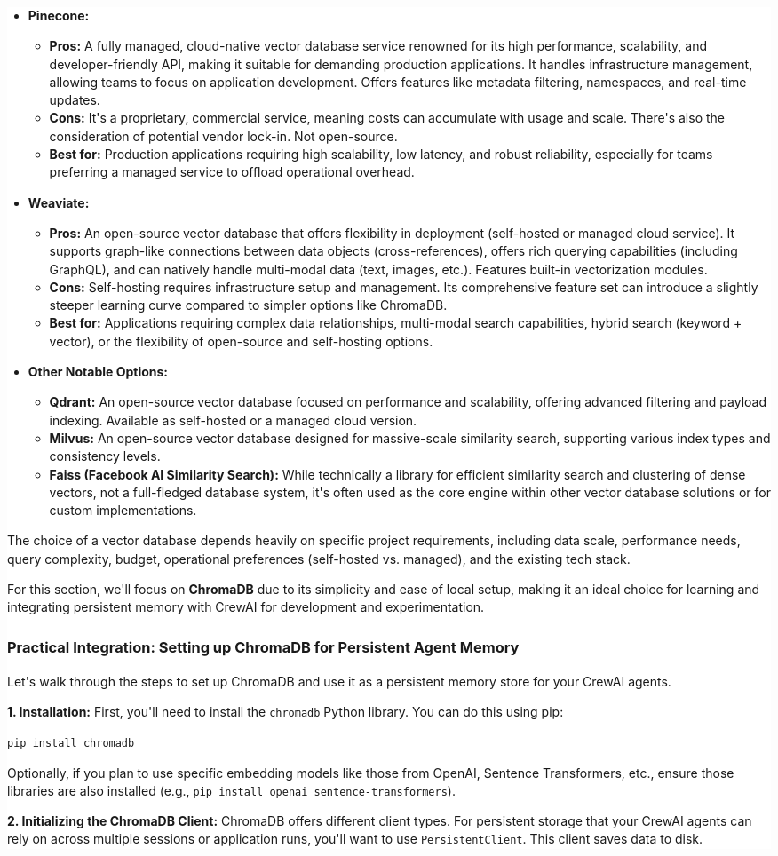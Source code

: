 *   **Pinecone:**
    *   **Pros:** A fully managed, cloud-native vector database service renowned for its high performance, scalability, and developer-friendly API, making it suitable for demanding production applications. It handles infrastructure management, allowing teams to focus on application development. Offers features like metadata filtering, namespaces, and real-time updates.
    *   **Cons:** It's a proprietary, commercial service, meaning costs can accumulate with usage and scale. There's also the consideration of potential vendor lock-in. Not open-source.
    *   **Best for:** Production applications requiring high scalability, low latency, and robust reliability, especially for teams preferring a managed service to offload operational overhead.

*   **Weaviate:**
    *   **Pros:** An open-source vector database that offers flexibility in deployment (self-hosted or managed cloud service). It supports graph-like connections between data objects (cross-references), offers rich querying capabilities (including GraphQL), and can natively handle multi-modal data (text, images, etc.). Features built-in vectorization modules.
    *   **Cons:** Self-hosting requires infrastructure setup and management. Its comprehensive feature set can introduce a slightly steeper learning curve compared to simpler options like ChromaDB.
    *   **Best for:** Applications requiring complex data relationships, multi-modal search capabilities, hybrid search (keyword + vector), or the flexibility of open-source and self-hosting options.

*   **Other Notable Options:**
    *   **Qdrant:** An open-source vector database focused on performance and scalability, offering advanced filtering and payload indexing. Available as self-hosted or a managed cloud version.
    *   **Milvus:** An open-source vector database designed for massive-scale similarity search, supporting various index types and consistency levels.
    *   **Faiss (Facebook AI Similarity Search):** While technically a library for efficient similarity search and clustering of dense vectors, not a full-fledged database system, it's often used as the core engine within other vector database solutions or for custom implementations.

The choice of a vector database depends heavily on specific project requirements, including data scale, performance needs, query complexity, budget, operational preferences (self-hosted vs. managed), and the existing tech stack.

For this section, we'll focus on **ChromaDB** due to its simplicity and ease of local setup, making it an ideal choice for learning and integrating persistent memory with CrewAI for development and experimentation.

### Practical Integration: Setting up ChromaDB for Persistent Agent Memory

Let's walk through the steps to set up ChromaDB and use it as a persistent memory store for your CrewAI agents.

**1. Installation:**
First, you'll need to install the `chromadb` Python library. You can do this using pip:
```bash
pip install chromadb
```
Optionally, if you plan to use specific embedding models like those from OpenAI, Sentence Transformers, etc., ensure those libraries are also installed (e.g., `pip install openai sentence-transformers`).

**2. Initializing the ChromaDB Client:**
ChromaDB offers different client types. For persistent storage that your CrewAI agents can rely on across multiple sessions or application runs, you'll want to use `PersistentClient`. This client saves data to disk.
